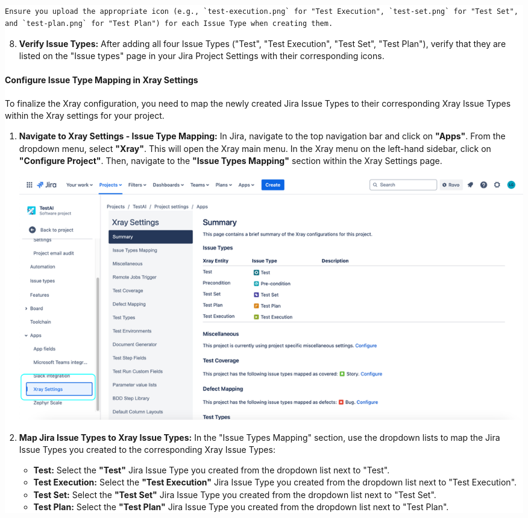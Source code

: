     Ensure you upload the appropriate icon (e.g., `test-execution.png` for "Test Execution", `test-set.png` for "Test Set", and `test-plan.png` for "Test Plan") for each Issue Type when creating them.

8.  **Verify Issue Types:** After adding all four Issue Types ("Test", "Test Execution", "Test Set", "Test Plan"), verify that they are listed on the "Issue types" page in your Jira Project Settings with their corresponding icons.

    
#### Configure Issue Type Mapping in Xray Settings

To finalize the Xray configuration, you need to map the newly created Jira Issue Types to their corresponding Xray Issue Types within the Xray settings for your project.

1.  **Navigate to Xray Settings - Issue Type Mapping:** In Jira, navigate to the top navigation bar and click on **"Apps"**. From the dropdown menu, select **"Xray"**. This will open the Xray main menu. In the Xray menu on the left-hand sidebar, click on **"Configure Project"**. Then, navigate to the **"Issue Types Mapping"** section within the Xray Settings page.

    ![XrayCloud-Issue_Types_List](../../img/how-tos/toolkits/xraycloud/XrayCloud-Issue_Types_List.png)    

2.  **Map Jira Issue Types to Xray Issue Types:** In the "Issue Types Mapping" section, use the dropdown lists to map the Jira Issue Types you created to the corresponding Xray Issue Types:
    *   **Test:** Select the **"Test"** Jira Issue Type you created from the dropdown list next to "Test".
    *   **Test Execution:** Select the **"Test Execution"** Jira Issue Type you created from the dropdown list next to "Test Execution".
    *   **Test Set:** Select the **"Test Set"** Jira Issue Type you created from the dropdown list next to "Test Set".
    *   **Test Plan:** Select the **"Test Plan"** Jira Issue Type you created from the dropdown list next to "Test Plan".
